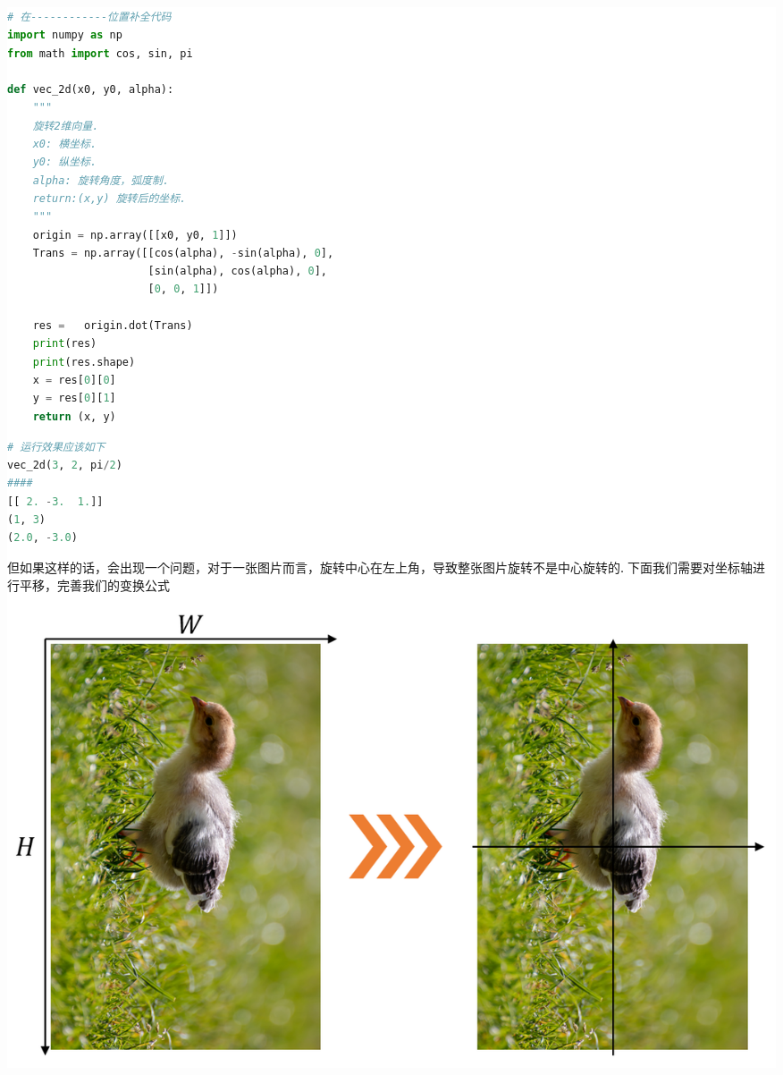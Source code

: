 ```python
# 在------------位置补全代码
import numpy as np
from math import cos, sin, pi

def vec_2d(x0, y0, alpha):
    """
    旋转2维向量.
    x0: 横坐标.
    y0: 纵坐标.
    alpha: 旋转角度，弧度制.
    return:(x,y) 旋转后的坐标.
    """
    origin = np.array([[x0, y0, 1]])
    Trans = np.array([[cos(alpha), -sin(alpha), 0],
                      [sin(alpha), cos(alpha), 0],
                      [0, 0, 1]])
    
    res =   origin.dot(Trans)
    print(res)
    print(res.shape)
    x = res[0][0]
    y = res[0][1]
    return (x, y)
```

```python
# 运行效果应该如下
vec_2d(3, 2, pi/2)
####
[[ 2. -3.  1.]]
(1, 3)
(2.0, -3.0)
```



但如果这样的话，会出现一个问题，对于一张图片而言，旋转中心在左上角，导致整张图片旋转不是中心旋转的. 下面我们需要对坐标轴进行平移，完善我们的变换公式

![](./images/2-8.png)
